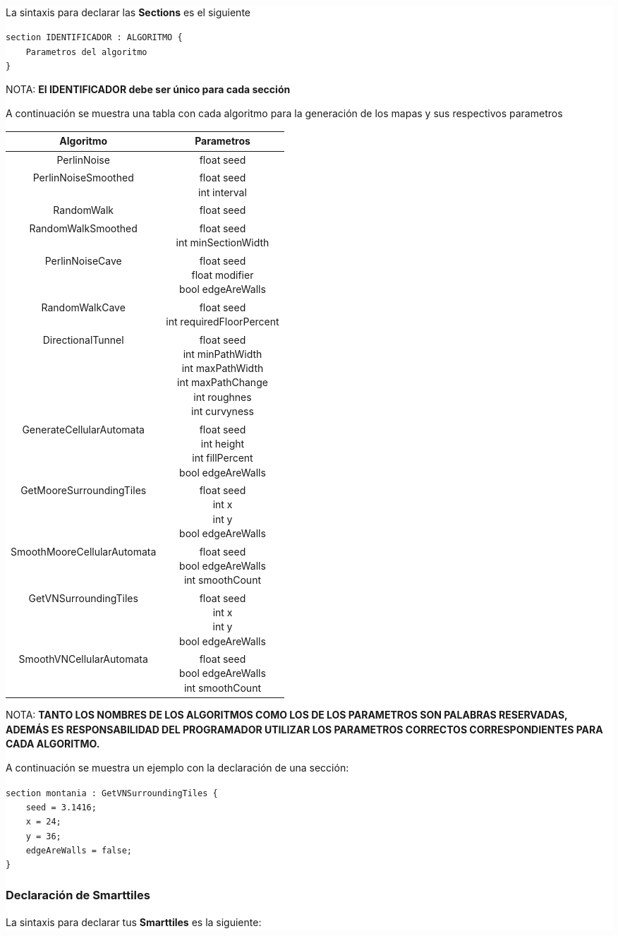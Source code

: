 La sintaxis para declarar las **Sections** es el siguiente

```
section IDENTIFICADOR : ALGORITMO {
	Parametros del algoritmo
}
```

NOTA: **El IDENTIFICADOR debe ser único para cada sección**

A continuación se muestra una tabla con cada algoritmo para la generación de los mapas y sus respectivos parametros

|          Algoritmo          |                          Parametros                          |
| :-------------------------: | :----------------------------------------------------------: |
|         PerlinNoise         |                          float seed                          |
|     PerlinNoiseSmoothed     |               float seed<br/>	int interval                |
|         RandomWalk          |                          float seed                          |
|     RandomWalkSmoothed      |            float seed<br/>	int minSectionWidth            |
|       PerlinNoiseCave       | float seed<br/>	float modifier<br/>	bool edgeAreWalls  |
|       RandomWalkCave        |         float seed<br/>	int requiredFloorPercent          |
|      DirectionalTunnel      | float seed<br/>	int minPathWidth<br/>	int maxPathWidth<br/>	int maxPathChange<br/>	int roughnes<br/>	int curvyness |
|  GenerateCellularAutomata   | float seed<br/>	int height<br/>	int fillPercent<br/>	bool edgeAreWalls |
|  GetMooreSurroundingTiles   | float seed<br/>	int x<br/>	int y<br/>	bool edgeAreWalls |
| SmoothMooreCellularAutomata | float seed<br/>	bool edgeAreWalls<br/>	int smoothCount |
|    GetVNSurroundingTiles    | float seed <br/>	int x<br/>	int y<br/>	bool edgeAreWalls |
|  SmoothVNCellularAutomata   | float seed<br/>	bool edgeAreWalls<br/>	int smoothCount |

NOTA: **TANTO LOS NOMBRES DE LOS ALGORITMOS COMO LOS DE LOS PARAMETROS SON PALABRAS RESERVADAS, ADEMÁS ES RESPONSABILIDAD DEL PROGRAMADOR UTILIZAR LOS PARAMETROS CORRECTOS CORRESPONDIENTES PARA CADA ALGORITMO.**

A continuación se muestra un ejemplo con la declaración de una sección:

```
section montania : GetVNSurroundingTiles {
	seed = 3.1416;
	x = 24;
	y = 36;
	edgeAreWalls = false;
}
```

### Declaración de Smarttiles

La sintaxis para declarar tus **Smarttiles** es la siguiente:
